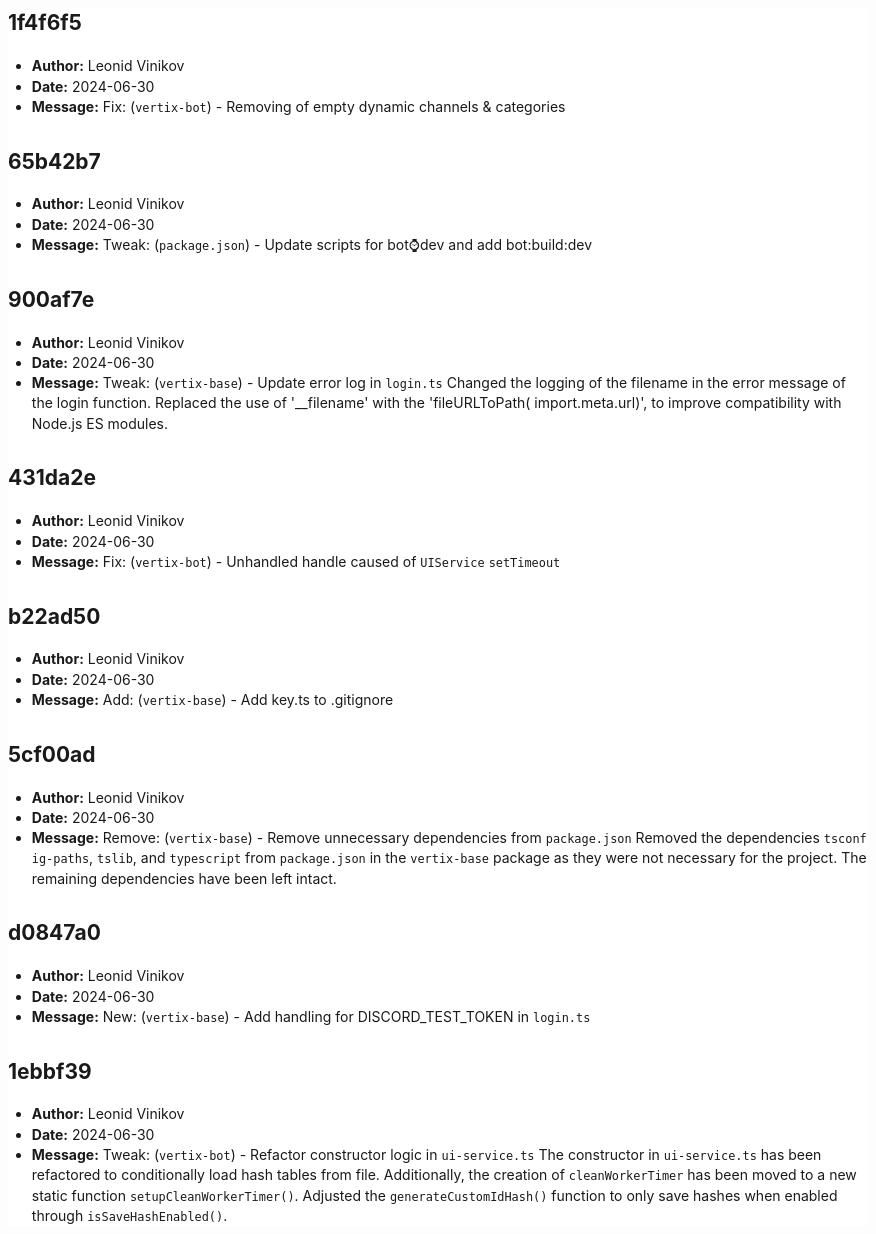## 1f4f6f5
- **Author:** Leonid Vinikov
- **Date:** 2024-06-30
- **Message:** Fix: (`vertix-bot`) - Removing of empty dynamic channels & categories

## 65b42b7
- **Author:** Leonid Vinikov
- **Date:** 2024-06-30
- **Message:** Tweak: (`package.json`) - Update scripts for bot:watch:dev and add bot:build:dev

## 900af7e
- **Author:** Leonid Vinikov
- **Date:** 2024-06-30
- **Message:** Tweak: (`vertix-base`) - Update error log in `login.ts` Changed the logging of the filename in the error message of the login function. Replaced the use of '__filename' with the 'fileURLToPath( import.meta.url)', to improve compatibility with Node.js ES modules.

## 431da2e
- **Author:** Leonid Vinikov
- **Date:** 2024-06-30
- **Message:** Fix: (`vertix-bot`) - Unhandled handle caused of `UIService` `setTimeout`

## b22ad50
- **Author:** Leonid Vinikov
- **Date:** 2024-06-30
- **Message:** Add: (`vertix-base`) - Add key.ts to .gitignore

## 5cf00ad
- **Author:** Leonid Vinikov
- **Date:** 2024-06-30
- **Message:** Remove: (`vertix-base`) - Remove unnecessary dependencies from `package.json` Removed the dependencies `tsconfig-paths`, `tslib`, and `typescript` from `package.json` in the `vertix-base` package as they were not necessary for the project. The remaining dependencies have been left intact.

## d0847a0
- **Author:** Leonid Vinikov
- **Date:** 2024-06-30
- **Message:** New: (`vertix-base`) - Add handling for DISCORD_TEST_TOKEN in `login.ts`

## 1ebbf39
- **Author:** Leonid Vinikov
- **Date:** 2024-06-30
- **Message:** Tweak: (`vertix-bot`) - Refactor constructor logic in `ui-service.ts` The constructor in `ui-service.ts` has been refactored to conditionally load hash tables from file. Additionally, the creation of `cleanWorkerTimer` has been moved to a new static function `setupCleanWorkerTimer()`. Adjusted the `generateCustomIdHash()` function to only save hashes when enabled through `isSaveHashEnabled()`.
